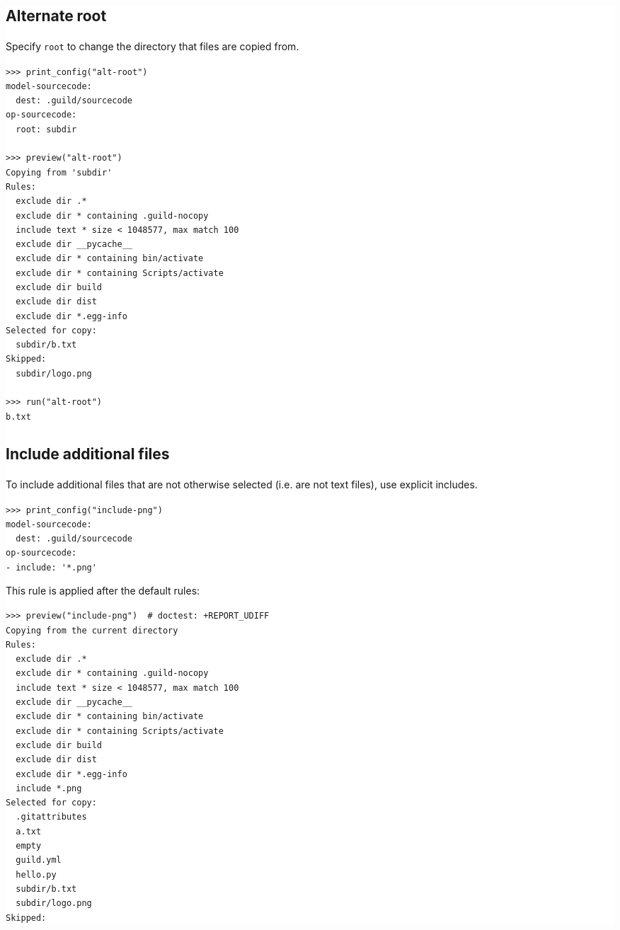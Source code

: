 ## Alternate root

Specify `root` to change the directory that files are copied from.

    >>> print_config("alt-root")
    model-sourcecode:
      dest: .guild/sourcecode
    op-sourcecode:
      root: subdir

    >>> preview("alt-root")
    Copying from 'subdir'
    Rules:
      exclude dir .*
      exclude dir * containing .guild-nocopy
      include text * size < 1048577, max match 100
      exclude dir __pycache__
      exclude dir * containing bin/activate
      exclude dir * containing Scripts/activate
      exclude dir build
      exclude dir dist
      exclude dir *.egg-info
    Selected for copy:
      subdir/b.txt
    Skipped:
      subdir/logo.png

    >>> run("alt-root")
    b.txt

## Include additional files

To include additional files that are not otherwise selected (i.e. are
not text files), use explicit includes.

    >>> print_config("include-png")
    model-sourcecode:
      dest: .guild/sourcecode
    op-sourcecode:
    - include: '*.png'

This rule is applied after the default rules:

    >>> preview("include-png")  # doctest: +REPORT_UDIFF
    Copying from the current directory
    Rules:
      exclude dir .*
      exclude dir * containing .guild-nocopy
      include text * size < 1048577, max match 100
      exclude dir __pycache__
      exclude dir * containing bin/activate
      exclude dir * containing Scripts/activate
      exclude dir build
      exclude dir dist
      exclude dir *.egg-info
      include *.png
    Selected for copy:
      .gitattributes
      a.txt
      empty
      guild.yml
      hello.py
      subdir/b.txt
      subdir/logo.png
    Skipped: